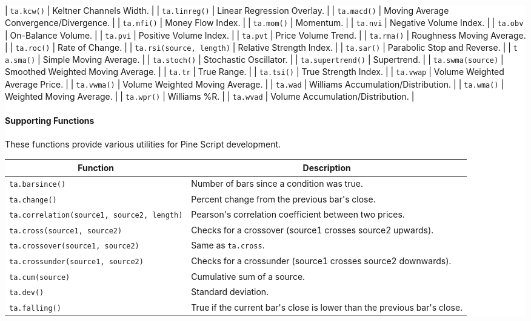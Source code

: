 | `ta.kcw()`               | Keltner Channels Width.                |
| `ta.linreg()`            | Linear Regression Overlay.             |
| `ta.macd()`              | Moving Average Convergence/Divergence. |
| `ta.mfi()`               | Money Flow Index.                      |
| `ta.mom()`               | Momentum.                              |
| `ta.nvi`                 | Negative Volume Index.                 |
| `ta.obv`                 | On-Balance Volume.                     |
| `ta.pvi`                 | Positive Volume Index.                 |
| `ta.pvt`                 | Price Volume Trend.                    |
| `ta.rma()`               | Roughness Moving Average.              |
| `ta.roc()`               | Rate of Change.                        |
| `ta.rsi(source, length)` | Relative Strength Index.               |
| `ta.sar()`               | Parabolic Stop and Reverse.            |
| `ta.sma()`               | Simple Moving Average.                 |
| `ta.stoch()`             | Stochastic Oscillator.                 |
| `ta.supertrend()`        | Supertrend.                            |
| `ta.swma(source)`        | Smoothed Weighted Moving Average.      |
| `ta.tr`                  | True Range.                            |
| `ta.tsi()`               | True Strength Index.                   |
| `ta.vwap`                | Volume Weighted Average Price.         |
| `ta.vwma()`              | Volume Weighted Moving Average.        |
| `ta.wad`                 | Williams Accumulation/Distribution.    |
| `ta.wma()`               | Weighted Moving Average.               |
| `ta.wpr()`               | Williams %R.                           |
| `ta.wvad`                | Volume Accumulation/Distribution.      |

#### Supporting Functions

These functions provide various utilities for Pine Script development.

| Function                                   | Description                                                              |
| ------------------------------------------ | ------------------------------------------------------------------------ |
| `ta.barsince()`                            | Number of bars since a condition was true.                               |
| `ta.change()`                              | Percent change from the previous bar's close.                            |
| `ta.correlation(source1, source2, length)` | Pearson's correlation coefficient between two prices.                    |
| `ta.cross(source1, source2)`               | Checks for a crossover (source1 crosses source2 upwards).                |
| `ta.crossover(source1, source2)`           | Same as `ta.cross`.                                                      |
| `ta.crossunder(source1, source2)`          | Checks for a crossunder (source1 crosses source2 downwards).             |
| `ta.cum(source)`                           | Cumulative sum of a source.                                              |
| `ta.dev()`                                 | Standard deviation.                                                      |
| `ta.falling()`                             | True if the current bar's close is lower than the previous bar's close.  |
